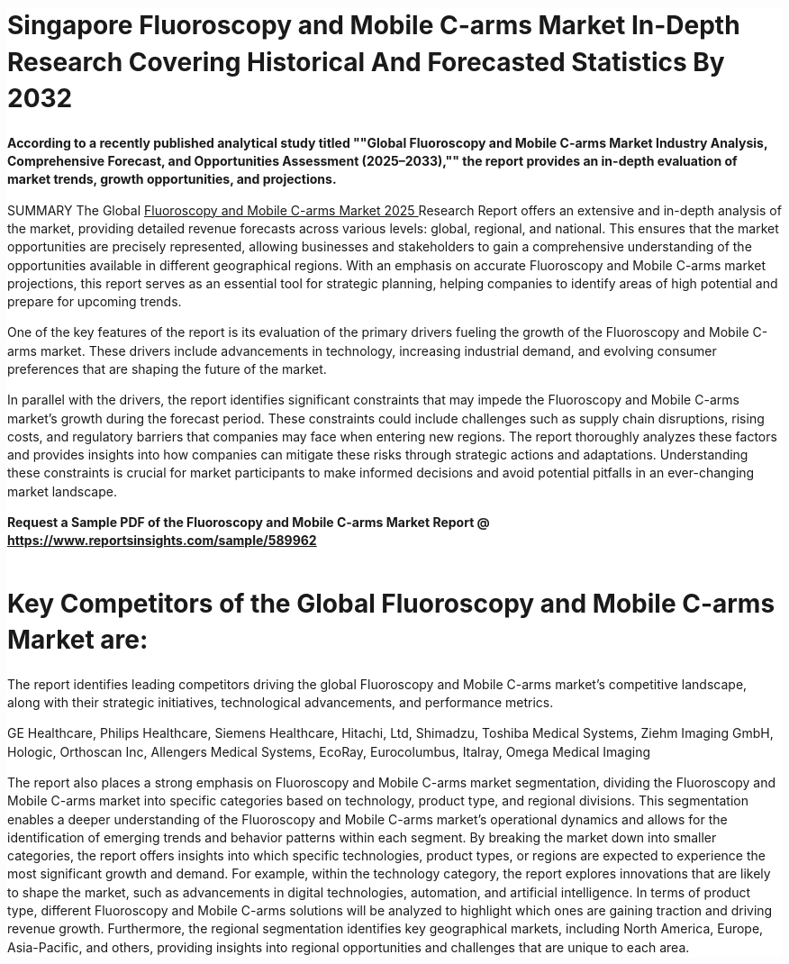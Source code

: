 # Singapore Fluoroscopy and Mobile C-arms Market In-Depth Research Covering Historical And Forecasted Statistics By 2032

<strong>According to a recently published analytical study titled ""Global Fluoroscopy and Mobile C-arms Market Industry Analysis, Comprehensive Forecast, and Opportunities Assessment (2025–2033),"" the report provides an in-depth evaluation of market trends, growth opportunities, and projections.</strong>

SUMMARY The Global <a href=https://www.reportsinsights.com/sample/589962>Fluoroscopy and Mobile C-arms Market 2025 </a> Research Report offers an extensive and in-depth analysis of the market, providing detailed revenue forecasts across various levels: global, regional, and national. This ensures that the market opportunities are precisely represented, allowing businesses and stakeholders to gain a comprehensive understanding of the opportunities available in different geographical regions. With an emphasis on accurate Fluoroscopy and Mobile C-arms market projections, this report serves as an essential tool for strategic planning, helping companies to identify areas of high potential and prepare for upcoming trends.

One of the key features of the report is its evaluation of the primary drivers fueling the growth of the Fluoroscopy and Mobile C-arms market. These drivers include advancements in technology, increasing industrial demand, and evolving consumer preferences that are shaping the future of the market. 

In parallel with the drivers, the report identifies significant constraints that may impede the Fluoroscopy and Mobile C-arms market’s growth during the forecast period. These constraints could include challenges such as supply chain disruptions, rising costs, and regulatory barriers that companies may face when entering new regions. The report thoroughly analyzes these factors and provides insights into how companies can mitigate these risks through strategic actions and adaptations. Understanding these constraints is crucial for market participants to make informed decisions and avoid potential pitfalls in an ever-changing market landscape.

<strong>Request a Sample PDF of the Fluoroscopy and Mobile C-arms Market Report </strong><strong>@<a href=https://www.reportsinsights.com/sample/589962> https://www.reportsinsights.com/sample/589962</a></strong></font>

# <strong>Key Competitors of the Global Fluoroscopy and Mobile C-arms Market are:</strong>

The report identifies leading competitors driving the global Fluoroscopy and Mobile C-arms market’s competitive landscape, along with their strategic initiatives, technological advancements, and performance metrics.

GE Healthcare, Philips Healthcare, Siemens Healthcare, Hitachi, Ltd, Shimadzu, Toshiba Medical Systems, Ziehm Imaging GmbH, Hologic, Orthoscan Inc, Allengers Medical Systems, EcoRay, Eurocolumbus, Italray, Omega Medical Imaging

The report also places a strong emphasis on Fluoroscopy and Mobile C-arms market segmentation, dividing the Fluoroscopy and Mobile C-arms market into specific categories based on technology, product type, and regional divisions. This segmentation enables a deeper understanding of the Fluoroscopy and Mobile C-arms market’s operational dynamics and allows for the identification of emerging trends and behavior patterns within each segment. By breaking the market down into smaller categories, the report offers insights into which specific technologies, product types, or regions are expected to experience the most significant growth and demand. For example, within the technology category, the report explores innovations that are likely to shape the market, such as advancements in digital technologies, automation, and artificial intelligence. In terms of product type, different Fluoroscopy and Mobile C-arms solutions will be analyzed to highlight which ones are gaining traction and driving revenue growth. Furthermore, the regional segmentation identifies key geographical markets, including North America, Europe, Asia-Pacific, and others, providing insights into regional opportunities and challenges that are unique to each area.
